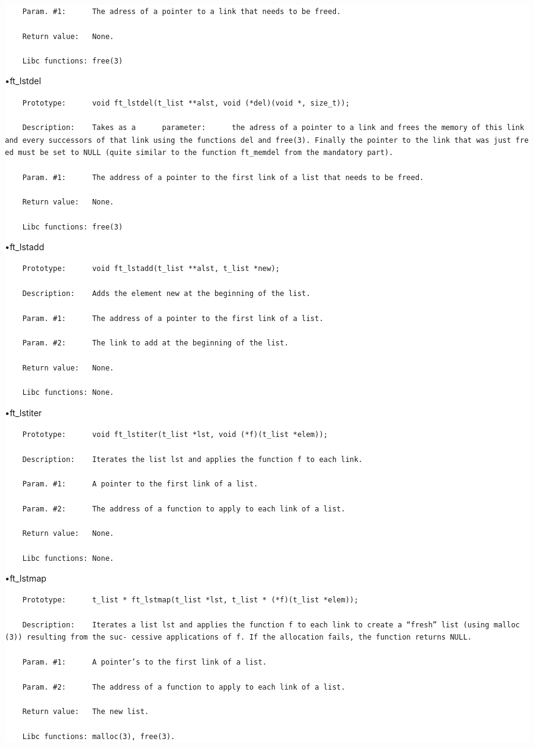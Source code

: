 		Param. #1:		The adress of a pointer to a link that needs to be freed.
		
		Return value:	None.
		
		Libc functions:	free(3)
		
•ft_lstdel

		Prototype:		void ft_lstdel(t_list **alst, void (*del)(void *, size_t));
		
		Description:	Takes as a 		parameter:		the adress of a pointer to a link and frees the memory of this link and every successors of that link using the functions del and free(3). Finally the pointer to the link that was just freed must be set to NULL (quite similar to the function ft_memdel from the mandatory part).
		
		Param. #1:		The address of a pointer to the first link of a list that needs to be freed.
		
		Return value:	None.
		
		Libc functions:	free(3)
		
•ft_lstadd

		Prototype:		void ft_lstadd(t_list **alst, t_list *new);
		
		Description:	Adds the element new at the beginning of the list.
		
		Param. #1:		The address of a pointer to the first link of a list.
		
		Param. #2:		The link to add at the beginning of the list.
		
		Return value:	None.
		
		Libc functions:	None.
		
•ft_lstiter

		Prototype:		void ft_lstiter(t_list *lst, void (*f)(t_list *elem));
		
		Description:	Iterates the list lst and applies the function f to each link.
		
		Param. #1:		A pointer to the first link of a list.
		
		Param. #2:		The address of a function to apply to each link of a list.
		
		Return value:	None.
		
		Libc functions:	None.
		
•ft_lstmap

		Prototype:		t_list * ft_lstmap(t_list *lst, t_list * (*f)(t_list *elem));
		
		Description:	Iterates a list lst and applies the function f to each link to create a “fresh” list (using malloc(3)) resulting from the suc- cessive applications of f. If the allocation fails, the function returns NULL.
		
		Param. #1:		A pointer’s to the first link of a list.
		
		Param. #2:		The address of a function to apply to each link of a list.
		
		Return value:	The new list.
		
		Libc functions:	malloc(3), free(3).
